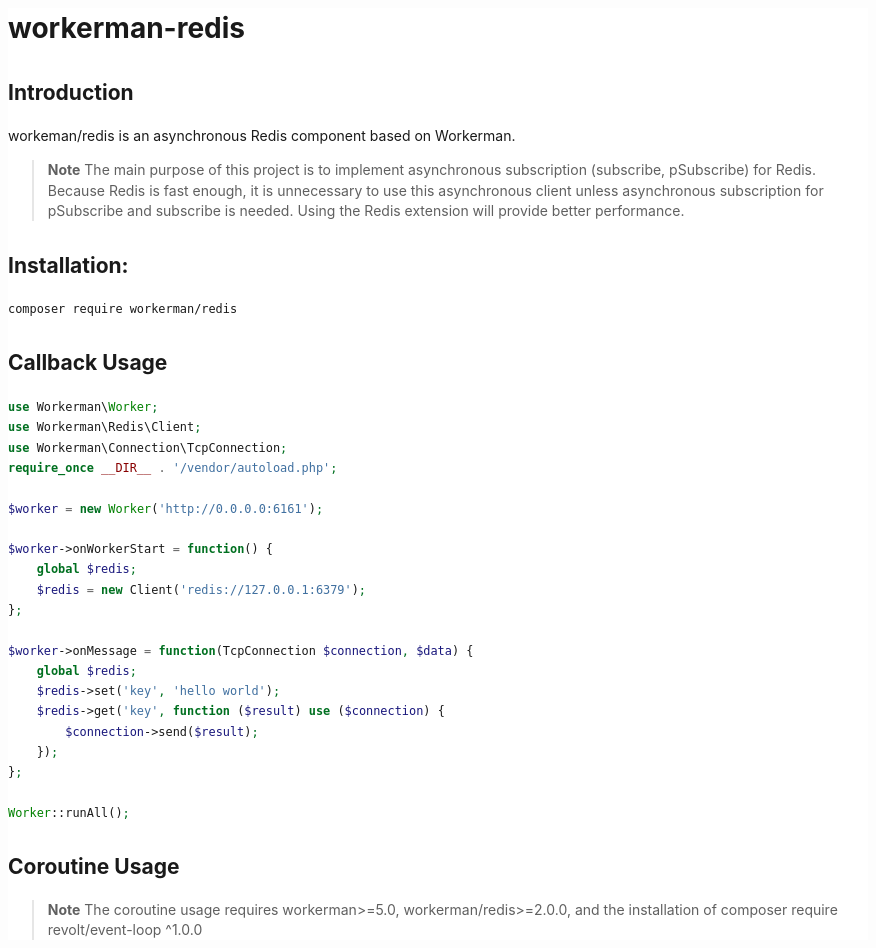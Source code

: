 # workerman-redis

## Introduction

workeman/redis is an asynchronous Redis component based on Workerman.

> **Note**
> The main purpose of this project is to implement asynchronous subscription (subscribe, pSubscribe) for Redis.
> Because Redis is fast enough, it is unnecessary to use this asynchronous client unless asynchronous subscription for pSubscribe and subscribe is needed. Using the Redis extension will provide better performance.

## Installation:
```shell
composer require workerman/redis
```

## Callback Usage

```php
use Workerman\Worker;
use Workerman\Redis\Client;
use Workerman\Connection\TcpConnection;
require_once __DIR__ . '/vendor/autoload.php';

$worker = new Worker('http://0.0.0.0:6161');

$worker->onWorkerStart = function() {
    global $redis;
    $redis = new Client('redis://127.0.0.1:6379');
};

$worker->onMessage = function(TcpConnection $connection, $data) {
    global $redis;
    $redis->set('key', 'hello world');    
    $redis->get('key', function ($result) use ($connection) {
        $connection->send($result);
    });  
};

Worker::runAll();
```

## Coroutine Usage

> **Note**
> The coroutine usage requires workerman>=5.0, workerman/redis>=2.0.0, and the installation of composer require revolt/event-loop ^1.0.0
